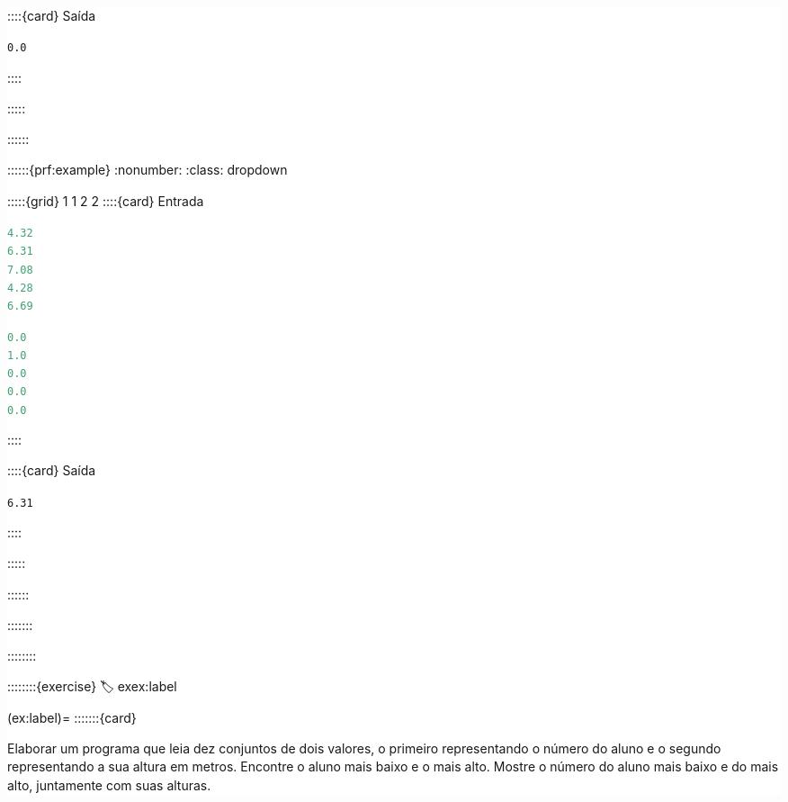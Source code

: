 ::::{card} Saída
```
0.0
```
::::  


:::::  


::::::  

::::::{prf:example}
:nonumber:
:class: dropdown

:::::{grid} 1 1 2 2
::::{card} Entrada
```c
4.32
6.31
7.08
4.28
6.69
```
```c
0.0
1.0
0.0
0.0
0.0
```
::::  

::::{card} Saída
```
6.31

```
::::  


:::::  


::::::  


:::::::  

::::::::  


::::::::{exercise}
:label: exex:label

(ex:label)=
:::::::{card} 

Elaborar um programa que leia dez conjuntos de dois valores, o primeiro representando o número do aluno e o segundo representando a sua altura em metros. Encontre o aluno mais baixo e o mais alto. Mostre o número do aluno mais baixo e do mais alto, juntamente com suas alturas.
